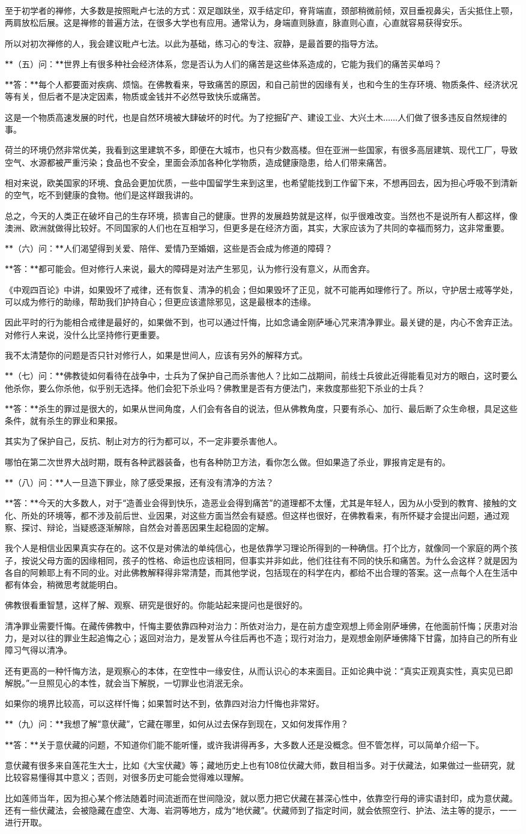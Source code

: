 至于初学者的禅修，大多数是按照毗卢七法的方式：双足跏趺坐，双手结定印，脊背端直，颈部稍微前倾，双目垂视鼻尖，舌尖抵住上颚，两肩放松后展。这是禅修的普遍方法，在很多大学也有应用。通常认为，身端直则脉直，脉直则心直，心直就容易获得安乐。

所以对初次禅修的人，我会建议毗卢七法。以此为基础，练习心的专注、寂静，是最首要的指导方法。

**（五）问：**世界上有很多种社会经济体系，您是否认为人们的痛苦是这些体系造成的，它能为我们的痛苦买单吗？

**答：**每个人都要面对疾病、烦恼。在佛教看来，导致痛苦的原因，和自己前世的因缘有关，也和今生的生存环境、物质条件、经济状况等有关，但后者不是决定因素，物质或金钱并不必然导致快乐或痛苦。

这是一个物质高速发展的时代，也是自然环境被大肆破坏的时代。为了挖掘矿产、建设工业、大兴土木……人们做了很多违反自然规律的事。

荷兰的环境仍然非常优美，我看到这里建筑不多，即便在大城市，也只有少数高楼。但在亚洲一些国家，有很多高层建筑、现代工厂，导致空气、水源都被严重污染；食品也不安全，里面会添加各种化学物质，造成健康隐患，给人们带来痛苦。

相对来说，欧美国家的环境、食品会更加优质，一些中国留学生来到这里，也希望能找到工作留下来，不想再回去，因为担心呼吸不到清新的空气，吃不到健康的食物。他们是这样跟我讲的。

总之，今天的人类正在破坏自己的生存环境，损害自己的健康。世界的发展趋势就是这样，似乎很难改变。当然也不是说所有人都这样，像澳洲、欧洲就做得比较好。不同国家的人们也在互相学习，但更多是在经济方面，其实，大家应该为了共同的幸福而努力，这非常重要。

**（六）问：**人们渴望得到关爱、陪伴、爱情乃至婚姻，这些是否会成为修道的障碍？

**答：**都可能会。但对修行人来说，最大的障碍是对法产生邪见，认为修行没有意义，从而舍弃。

《中观四百论》中讲，如果毁坏了戒律，还有恢复、清净的机会；但如果毁坏了正见，就不可能再如理修行了。所以，守护居士戒等学处，可以成为修行的助缘，帮助我们护持自心；但更应该遣除邪见，这是最根本的违缘。

因此平时的行为能相合戒律是最好的，如果做不到，也可以通过忏悔，比如念诵金刚萨埵心咒来清净罪业。最关键的是，内心不舍弃正法。对修行人来说，没什么比坚持修行更重要。

我不太清楚你的问题是否只针对修行人，如果是世间人，应该有另外的解释方式。

**（七）问：**佛教徒如何看待在战争中，士兵为了保护自己而杀害他人？比如二战期间，前线士兵彼此近得能看见对方的眼白，这时要么他杀你，要么你杀他，似乎别无选择。他们会犯下杀业吗？佛教里是否有方便法门，来救度那些犯下杀业的士兵？

**答：**杀生的罪过是很大的，如果从世间角度，人们会有各自的说法，但从佛教角度，只要有杀心、加行、最后断了众生命根，具足这些条件，就有杀生的罪业和果报。

其实为了保护自己，反抗、制止对方的行为都可以，不一定非要杀害他人。

哪怕在第二次世界大战时期，既有各种武器装备，也有各种防卫方法，看你怎么做。但如果造了杀业，罪报肯定是有的。

**（八）问：**人一旦造下罪业，除了感受果报，还有没有清净的方法？

**答：**今天的大多数人，对于“造善业会得到快乐，造恶业会得到痛苦”的道理都不太懂，尤其是年轻人，因为从小受到的教育、接触的文化、所处的环境等，都不涉及前后世、业因果，对这些方面当然会有疑惑。但这样也很好，在佛教看来，有所怀疑才会提出问题，通过观察、探讨、辩论，当疑惑逐渐解除，自然会对善恶因果生起稳固的定解。

我个人是相信业因果真实存在的。这不仅是对佛法的单纯信心，也是依靠学习理论所得到的一种确信。打个比方，就像同一个家庭的两个孩子，按说父母方面的因缘相同，孩子的性格、命运也应该相同，但事实并非如此，他们往往有不同的快乐和痛苦。为什么会这样？就是因为各自的阿赖耶上有不同的业。对此佛教解释得非常清楚，而其他学说，包括现在的科学在内，都给不出合理的答案。这一点每个人在生活中都有体会，稍微思考就能明白。

佛教很看重智慧，这样了解、观察、研究是很好的。你能站起来提问也是很好的。

清净罪业需要忏悔。在藏传佛教中，忏悔主要依靠四种对治力：所依对治力，是在前方虚空观想上师金刚萨埵佛，在他面前忏悔；厌患对治力，是对以往的罪业生起追悔之心；返回对治力，是发誓从今往后再也不造；现行对治力，是观想金刚萨埵佛降下甘露，加持自己的所有业障习气得以清净。

还有更高的一种忏悔方法，是观察心的本体，在空性中一缘安住，从而认识心的本来面目。正如论典中说：“真实正观真实性，真实见已即解脱。”一旦照见心的本性，就会当下解脱，一切罪业也消泯无余。

如果你的境界比较高，可以这样忏悔；如果暂时达不到，依靠四对治力忏悔也非常好。

**（九）问：**我想了解“意伏藏”，它藏在哪里，如何从过去保存到现在，又如何发挥作用？

**答：**关于意伏藏的问题，不知道你们能不能听懂，或许我讲得再多，大多数人还是没概念。但不管怎样，可以简单介绍一下。

意伏藏有很多来自莲花生大士，比如《大宝伏藏》等；藏地历史上也有108位伏藏大师，数目相当多。对于伏藏法，如果做过一些研究，就比较容易懂得其中意义；否则，对很多历史可能会觉得难以理解。

比如莲师当年，因为担心某个修法随着时间流逝而在世间隐没，就以愿力把它伏藏在甚深心性中，依靠空行母的谛实语封印，成为意伏藏。还有一些伏藏法，会被隐藏在虚空、大海、岩洞等地方，成为“地伏藏”。伏藏师到了指定时间，就会依照空行、护法、法主等的提示，一一进行开取。

